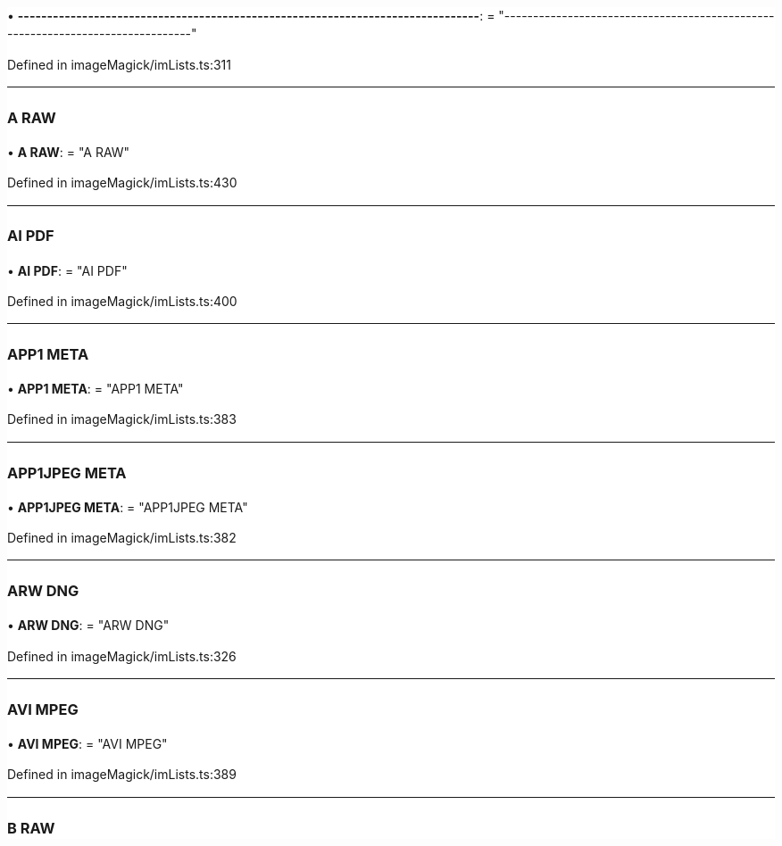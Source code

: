 • **-------------------------------------------------------------------------------**: = "-------------------------------------------------------------------------------"

Defined in imageMagick/imLists.ts:311

___

###  A               RAW

• **A               RAW**: = "A               RAW"

Defined in imageMagick/imLists.ts:430

___

###  AI              PDF

• **AI              PDF**: = "AI              PDF"

Defined in imageMagick/imLists.ts:400

___

###  APP1            META

• **APP1            META**: = "APP1            META"

Defined in imageMagick/imLists.ts:383

___

###  APP1JPEG        META

• **APP1JPEG        META**: = "APP1JPEG        META"

Defined in imageMagick/imLists.ts:382

___

###  ARW             DNG

• **ARW             DNG**: = "ARW             DNG"

Defined in imageMagick/imLists.ts:326

___

###  AVI             MPEG

• **AVI             MPEG**: = "AVI             MPEG"

Defined in imageMagick/imLists.ts:389

___

###  B               RAW
